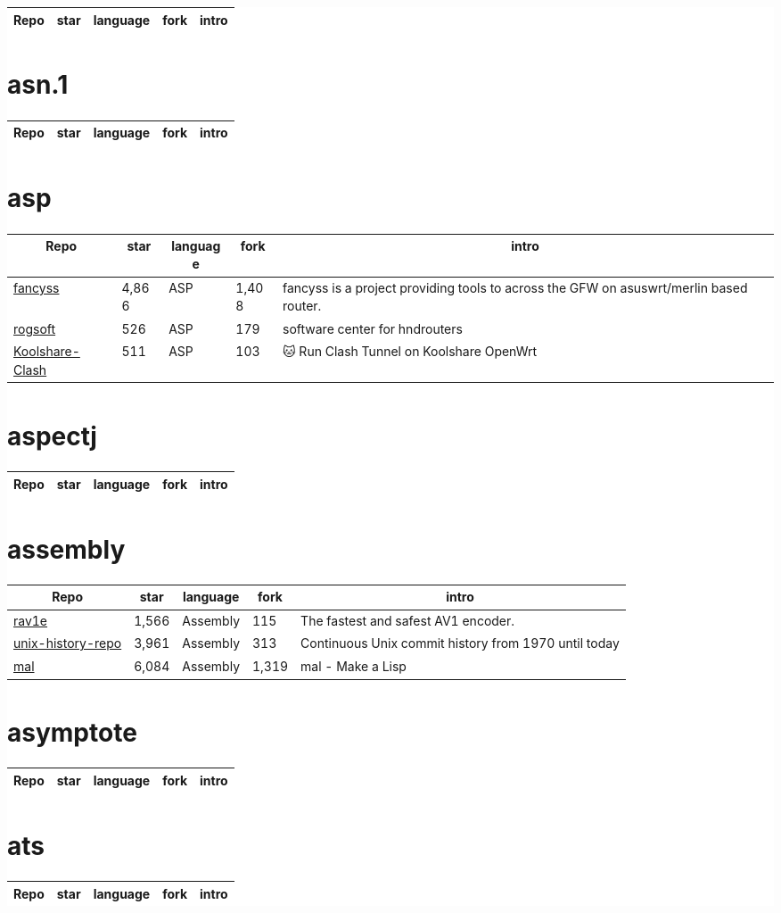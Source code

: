 Repo|star|language|fork|intro
-|-|-|-|-



# asn.1

Repo|star|language|fork|intro
-|-|-|-|-



# asp

Repo|star|language|fork|intro
-|-|-|-|-
[fancyss](https://github.com/hq450/fancyss)|4,866|ASP|1,408|fancyss is a project providing tools to across the GFW on asuswrt/merlin based router.
[rogsoft](https://github.com/koolshare/rogsoft)|526|ASP|179|software center for hndrouters
[Koolshare-Clash](https://github.com/SukkaW/Koolshare-Clash)|511|ASP|103|🐱 Run Clash Tunnel on Koolshare OpenWrt


# aspectj

Repo|star|language|fork|intro
-|-|-|-|-



# assembly

Repo|star|language|fork|intro
-|-|-|-|-
[rav1e](https://github.com/xiph/rav1e)|1,566|Assembly|115|The fastest and safest AV1 encoder.
[unix-history-repo](https://github.com/dspinellis/unix-history-repo)|3,961|Assembly|313|Continuous Unix commit history from 1970 until today
[mal](https://github.com/kanaka/mal)|6,084|Assembly|1,319|mal - Make a Lisp


# asymptote

Repo|star|language|fork|intro
-|-|-|-|-



# ats

Repo|star|language|fork|intro
-|-|-|-|-
